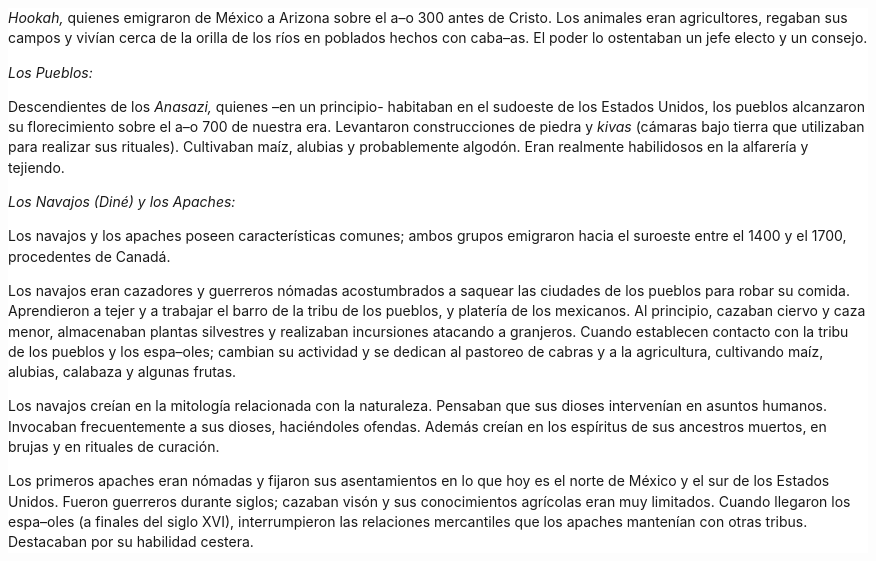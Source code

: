 <i>
Hookah,
</i>
quienes emigraron de México a Arizona sobre el a–o 300 antes de Cristo. Los animales eran agricultores, regaban sus campos y vivían cerca de la orilla de los ríos en poblados hechos con caba–as. El poder lo ostentaban un jefe electo y un consejo.
</p>
<p>
<i>
</i>
</p>
<p>
<i>
Los Pueblos:
</i>
</p>
<p>
Descendientes de los
<i>
Anasazi,
</i>
quienes –en un principio- habitaban en el sudoeste de los Estados Unidos, los pueblos alcanzaron su florecimiento sobre el a–o 700 de nuestra era. Levantaron construcciones de piedra y
<i>
kivas
</i>
(cámaras bajo tierra que utilizaban para realizar sus rituales). Cultivaban maíz, alubias y probablemente algodón. Eran  realmente habilidosos en la alfarería y tejiendo.
</p>
<p>
<i>
Los Navajos (Diné) y los Apaches:
</i>
</p>
<p>
<b>
</b>
</p>
<p>
Los navajos y los apaches poseen características comunes; ambos grupos emigraron hacia el suroeste entre el 1400 y el 1700, procedentes de Canadá.
</p>
<p>
Los navajos eran cazadores y guerreros nómadas acostumbrados a saquear las ciudades de los pueblos para robar su comida. Aprendieron a tejer y a trabajar el barro de la tribu de los pueblos, y platería de los mexicanos. Al principio, cazaban ciervo y caza menor, almacenaban plantas silvestres y realizaban incursiones atacando a granjeros. Cuando establecen contacto con la tribu de los pueblos y los espa–oles; cambian su actividad y se dedican al pastoreo de cabras y a la agricultura, cultivando maíz, alubias, calabaza y algunas frutas.
</p>
<p>
Los navajos creían en la mitología relacionada con la naturaleza. Pensaban que sus dioses intervenían en asuntos humanos. Invocaban frecuentemente a sus dioses, haciéndoles ofendas. Además creían en los espíritus de sus ancestros muertos, en brujas y en rituales de curación.
</p>
<p>
Los primeros apaches eran nómadas y fijaron sus asentamientos en lo que hoy es el norte de México y el sur de los Estados Unidos. Fueron guerreros durante siglos; cazaban visón y sus conocimientos agrícolas eran muy limitados. Cuando llegaron los espa–oles (a finales del siglo XVI), interrumpieron las relaciones mercantiles que los apaches mantenían con otras tribus. Destacaban por su habilidad cestera.
</p>
<p>